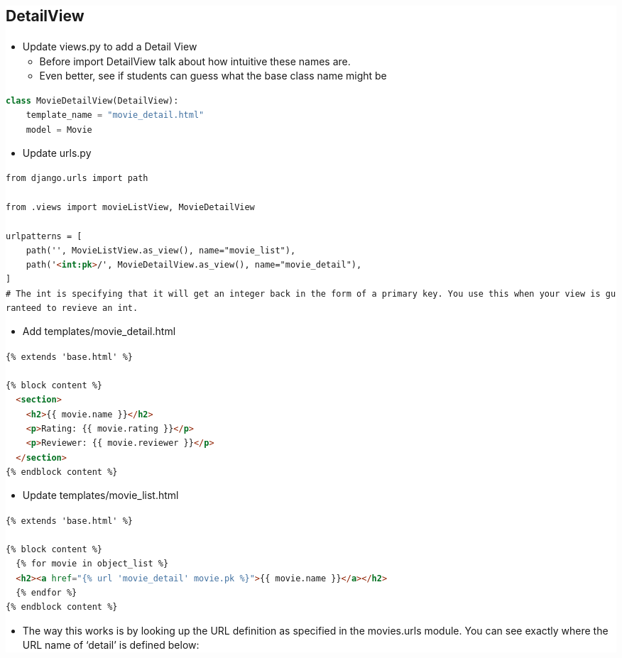 ## DetailView

- Update views.py to add a Detail View
  - Before import DetailView talk about how intuitive these names are.
  - Even better, see if students can guess what the base class name might be

```python
class MovieDetailView(DetailView):
    template_name = "movie_detail.html"
    model = Movie
```

- Update urls.py

```html
from django.urls import path

from .views import movieListView, MovieDetailView

urlpatterns = [
    path('', MovieListView.as_view(), name="movie_list"),
    path('<int:pk>/', MovieDetailView.as_view(), name="movie_detail"),
]
# The int is specifying that it will get an integer back in the form of a primary key. You use this when your view is guranteed to revieve an int.
```

- Add templates/movie_detail.html

```html
{% extends 'base.html' %}

{% block content %}
  <section>
    <h2>{{ movie.name }}</h2>
    <p>Rating: {{ movie.rating }}</p>
    <p>Reviewer: {{ movie.reviewer }}</p>
  </section>
{% endblock content %}
```

- Update templates/movie_list.html

```html
{% extends 'base.html' %}

{% block content %}
  {% for movie in object_list %}
  <h2><a href="{% url 'movie_detail' movie.pk %}">{{ movie.name }}</a></h2>
  {% endfor %}
{% endblock content %}
```

- The way this works is by looking up the URL definition as specified in the movies.urls module. You can see exactly where the URL name of ‘detail’ is defined below:
